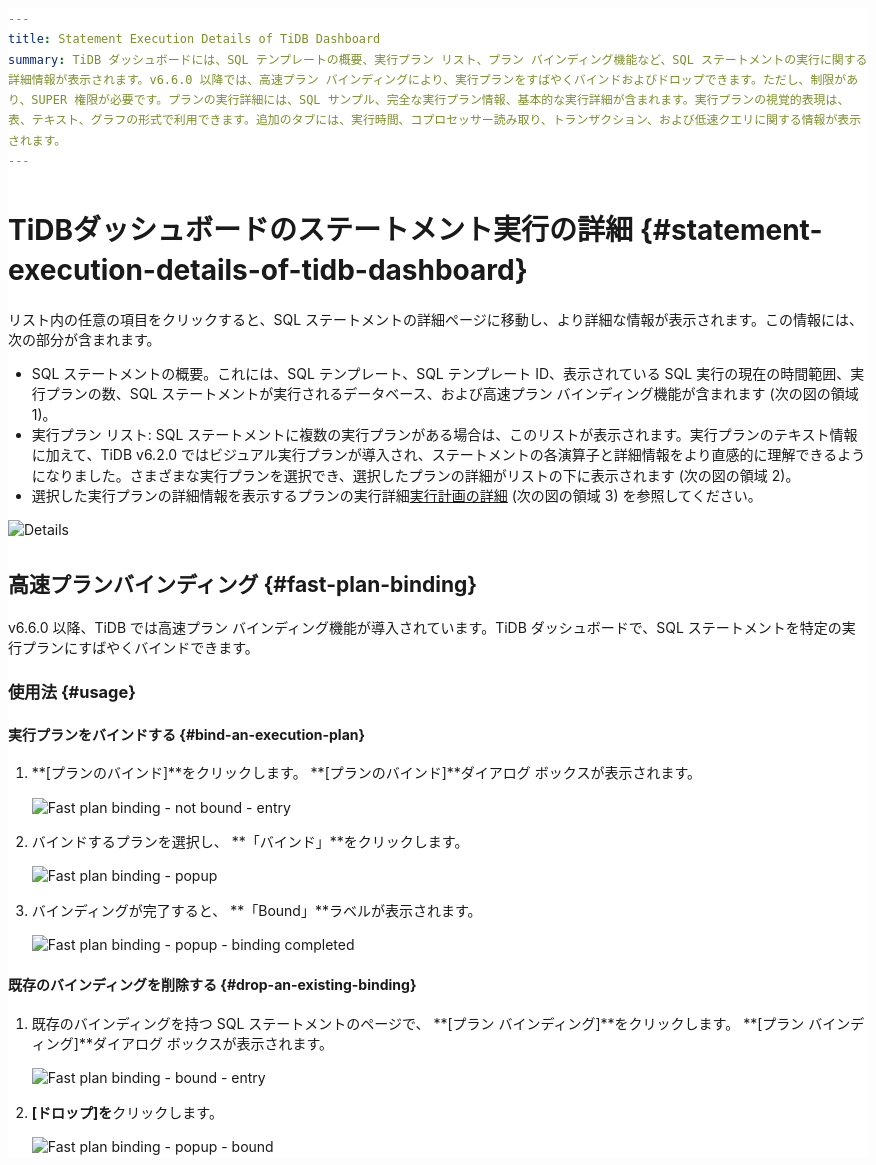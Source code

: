 ```yaml
---
title: Statement Execution Details of TiDB Dashboard
summary: TiDB ダッシュボードには、SQL テンプレートの概要、実行プラン リスト、プラン バインディング機能など、SQL ステートメントの実行に関する詳細情報が表示されます。v6.6.0 以降では、高速プラン バインディングにより、実行プランをすばやくバインドおよびドロップできます。ただし、制限があり、SUPER 権限が必要です。プランの実行詳細には、SQL サンプル、完全な実行プラン情報、基本的な実行詳細が含まれます。実行プランの視覚的表現は、表、テキスト、グラフの形式で利用できます。追加のタブには、実行時間、コプロセッサー読み取り、トランザクション、および低速クエリに関する情報が表示されます。
---
```


# TiDBダッシュボードのステートメント実行の詳細 {#statement-execution-details-of-tidb-dashboard}

リスト内の任意の項目をクリックすると、SQL ステートメントの詳細ページに移動し、より詳細な情報が表示されます。この情報には、次の部分が含まれます。

-   SQL ステートメントの概要。これには、SQL テンプレート、SQL テンプレート ID、表示されている SQL 実行の現在の時間範囲、実行プランの数、SQL ステートメントが実行されるデータベース、および高速プラン バインディング機能が含まれます (次の図の領域 1)。
-   実行プラン リスト: SQL ステートメントに複数の実行プランがある場合は、このリストが表示されます。実行プランのテキスト情報に加えて、TiDB v6.2.0 ではビジュアル実行プランが導入され、ステートメントの各演算子と詳細情報をより直感的に理解できるようになりました。さまざまな実行プランを選択でき、選択したプランの詳細がリストの下に表示されます (次の図の領域 2)。
-   選択した実行プランの詳細情報を表示するプランの実行詳細[実行計画の詳細](#execution-details-of-plans) (次の図の領域 3) を参照してください。

![Details](https://docs-download.pingcap.com/media/images/docs/dashboard/dashboard-statement-detail-v660.png)

## 高速プランバインディング {#fast-plan-binding}

v6.6.0 以降、TiDB では高速プラン バインディング機能が導入されています。TiDB ダッシュボードで、SQL ステートメントを特定の実行プランにすばやくバインドできます。

### 使用法 {#usage}

#### 実行プランをバインドする {#bind-an-execution-plan}

1.  **[プランのバインド]**をクリックします。 **[プランのバインド]**ダイアログ ボックスが表示されます。

    ![Fast plan binding - not bound - entry](https://docs-download.pingcap.com/media/images/docs/dashboard/dashboard-quick-binding-entry-notbound.png)

2.  バインドするプランを選択し、 **「バインド」**をクリックします。

    ![Fast plan binding - popup](https://docs-download.pingcap.com/media/images/docs/dashboard/dashboard-quick-binding-popup-notbound.png)

3.  バインディングが完了すると、 **「Bound」**ラベルが表示されます。

    ![Fast plan binding - popup - binding completed](https://docs-download.pingcap.com/media/images/docs/dashboard/dashboard-quick-binding-popup-bound.png)

#### 既存のバインディングを削除する {#drop-an-existing-binding}

1.  既存のバインディングを持つ SQL ステートメントのページで、 **[プラン バインディング]**をクリックします。 **[プラン バインディング]**ダイアログ ボックスが表示されます。

    ![Fast plan binding - bound - entry](https://docs-download.pingcap.com/media/images/docs/dashboard/dashboard-quick-binding-entry-bound.png)

2.  **[ドロップ]を**クリックします。

    ![Fast plan binding - popup - bound](https://docs-download.pingcap.com/media/images/docs/dashboard/dashboard-quick-binding-popup-bound.png)
